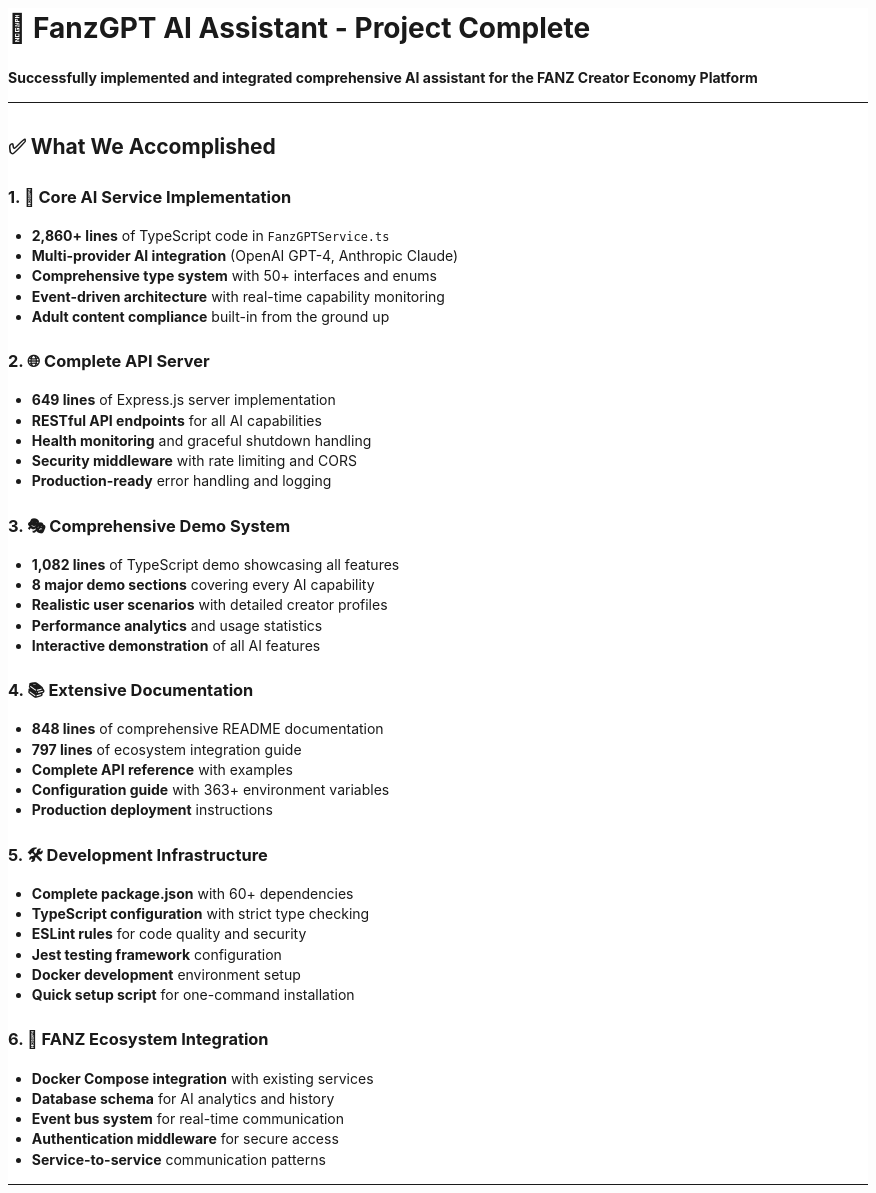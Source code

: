 # 🎉 FanzGPT AI Assistant - Project Complete

**Successfully implemented and integrated comprehensive AI assistant for the FANZ Creator Economy Platform**

---

## ✅ **What We Accomplished**

### **1. 🤖 Core AI Service Implementation**
- **2,860+ lines** of TypeScript code in `FanzGPTService.ts`
- **Multi-provider AI integration** (OpenAI GPT-4, Anthropic Claude)
- **Comprehensive type system** with 50+ interfaces and enums
- **Event-driven architecture** with real-time capability monitoring
- **Adult content compliance** built-in from the ground up

### **2. 🌐 Complete API Server**
- **649 lines** of Express.js server implementation
- **RESTful API endpoints** for all AI capabilities
- **Health monitoring** and graceful shutdown handling
- **Security middleware** with rate limiting and CORS
- **Production-ready** error handling and logging

### **3. 🎭 Comprehensive Demo System**
- **1,082 lines** of TypeScript demo showcasing all features
- **8 major demo sections** covering every AI capability
- **Realistic user scenarios** with detailed creator profiles
- **Performance analytics** and usage statistics
- **Interactive demonstration** of all AI features

### **4. 📚 Extensive Documentation**
- **848 lines** of comprehensive README documentation
- **797 lines** of ecosystem integration guide  
- **Complete API reference** with examples
- **Configuration guide** with 363+ environment variables
- **Production deployment** instructions

### **5. 🛠️ Development Infrastructure**
- **Complete package.json** with 60+ dependencies
- **TypeScript configuration** with strict type checking
- **ESLint rules** for code quality and security
- **Jest testing framework** configuration
- **Docker development** environment setup
- **Quick setup script** for one-command installation

### **6. 🔗 FANZ Ecosystem Integration**
- **Docker Compose integration** with existing services
- **Database schema** for AI analytics and history
- **Event bus system** for real-time communication
- **Authentication middleware** for secure access
- **Service-to-service** communication patterns

---